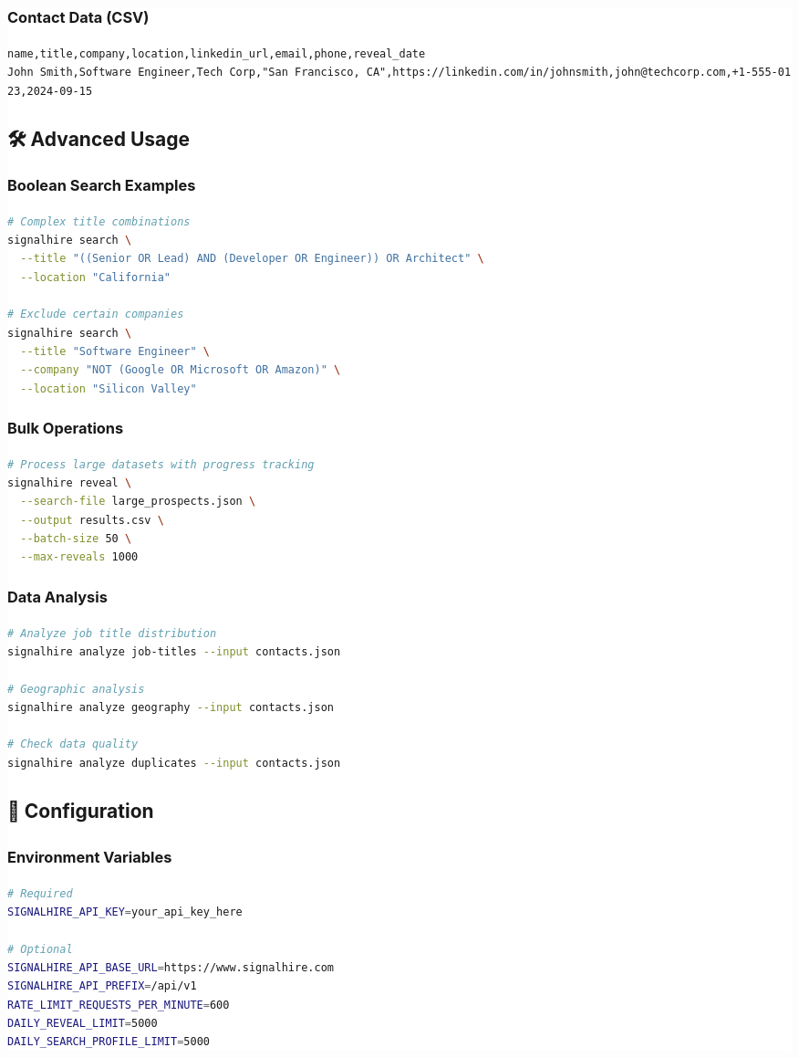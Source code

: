 
### Contact Data (CSV)
```csv
name,title,company,location,linkedin_url,email,phone,reveal_date
John Smith,Software Engineer,Tech Corp,"San Francisco, CA",https://linkedin.com/in/johnsmith,john@techcorp.com,+1-555-0123,2024-09-15
```

## 🛠️ Advanced Usage

### Boolean Search Examples
```bash
# Complex title combinations
signalhire search \
  --title "((Senior OR Lead) AND (Developer OR Engineer)) OR Architect" \
  --location "California"

# Exclude certain companies
signalhire search \
  --title "Software Engineer" \
  --company "NOT (Google OR Microsoft OR Amazon)" \
  --location "Silicon Valley"
```

### Bulk Operations
```bash
# Process large datasets with progress tracking
signalhire reveal \
  --search-file large_prospects.json \
  --output results.csv \
  --batch-size 50 \
  --max-reveals 1000
```

### Data Analysis
```bash
# Analyze job title distribution
signalhire analyze job-titles --input contacts.json

# Geographic analysis
signalhire analyze geography --input contacts.json

# Check data quality
signalhire analyze duplicates --input contacts.json
```

## 🔧 Configuration

### Environment Variables
```bash
# Required
SIGNALHIRE_API_KEY=your_api_key_here

# Optional
SIGNALHIRE_API_BASE_URL=https://www.signalhire.com
SIGNALHIRE_API_PREFIX=/api/v1
RATE_LIMIT_REQUESTS_PER_MINUTE=600
DAILY_REVEAL_LIMIT=5000
DAILY_SEARCH_PROFILE_LIMIT=5000
```
